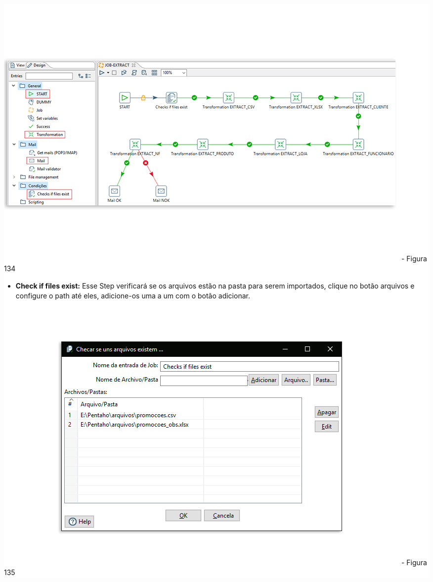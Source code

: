!["Figura 134"](/images/figura134.jpg) - Figura 134

* **Check if files exist:** Esse Step verificará se os arquivos estão na pasta para serem importados, clique no botão arquivos e configure o path até eles, adicione-os uma a um com o botão adicionar.

!["Figura 135"](/images/figura135.jpg) - Figura 135
